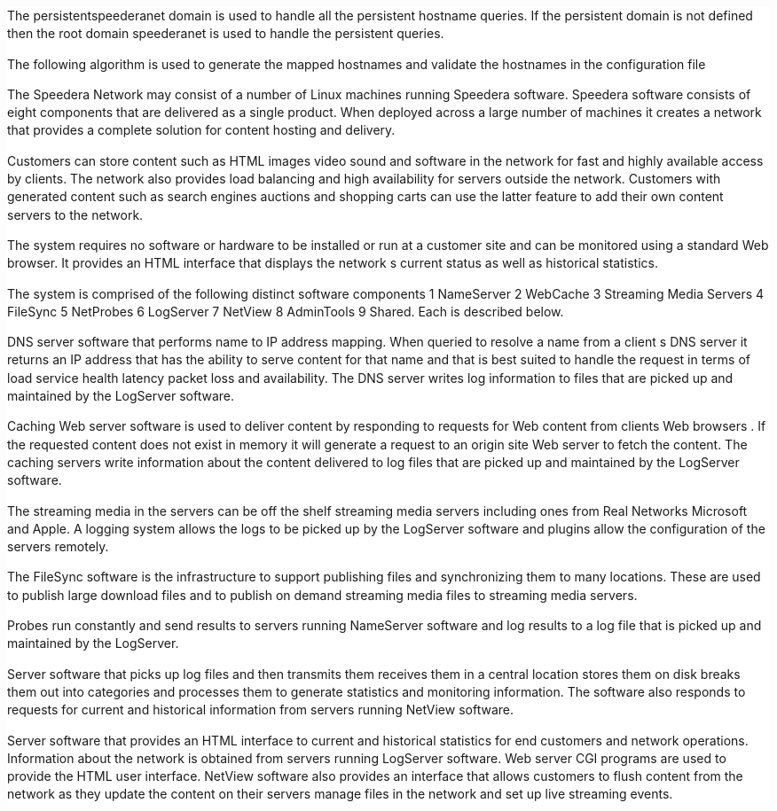 The persistentspeederanet domain is used to handle all the persistent hostname queries. If the persistent domain is not defined then the root domain speederanet is used to handle the persistent queries.

The following algorithm is used to generate the mapped hostnames and validate the hostnames in the configuration file 

The Speedera Network may consist of a number of Linux machines running Speedera software. Speedera software consists of eight components that are delivered as a single product. When deployed across a large number of machines it creates a network that provides a complete solution for content hosting and delivery.

Customers can store content such as HTML images video sound and software in the network for fast and highly available access by clients. The network also provides load balancing and high availability for servers outside the network. Customers with generated content such as search engines auctions and shopping carts can use the latter feature to add their own content servers to the network.

The system requires no software or hardware to be installed or run at a customer site and can be monitored using a standard Web browser. It provides an HTML interface that displays the network s current status as well as historical statistics.

The system is comprised of the following distinct software components 1 NameServer 2 WebCache 3 Streaming Media Servers 4 FileSync 5 NetProbes 6 LogServer 7 NetView 8 AdminTools 9 Shared. Each is described below.

DNS server software that performs name to IP address mapping. When queried to resolve a name from a client s DNS server it returns an IP address that has the ability to serve content for that name and that is best suited to handle the request in terms of load service health latency packet loss and availability. The DNS server writes log information to files that are picked up and maintained by the LogServer software.

Caching Web server software is used to deliver content by responding to requests for Web content from clients Web browsers . If the requested content does not exist in memory it will generate a request to an origin site Web server to fetch the content. The caching servers write information about the content delivered to log files that are picked up and maintained by the LogServer software.

The streaming media in the servers can be off the shelf streaming media servers including ones from Real Networks Microsoft and Apple. A logging system allows the logs to be picked up by the LogServer software and plugins allow the configuration of the servers remotely.

The FileSync software is the infrastructure to support publishing files and synchronizing them to many locations. These are used to publish large download files and to publish on demand streaming media files to streaming media servers.

Probes run constantly and send results to servers running NameServer software and log results to a log file that is picked up and maintained by the LogServer.

Server software that picks up log files and then transmits them receives them in a central location stores them on disk breaks them out into categories and processes them to generate statistics and monitoring information. The software also responds to requests for current and historical information from servers running NetView software.

Server software that provides an HTML interface to current and historical statistics for end customers and network operations. Information about the network is obtained from servers running LogServer software. Web server CGI programs are used to provide the HTML user interface. NetView software also provides an interface that allows customers to flush content from the network as they update the content on their servers manage files in the network and set up live streaming events.
